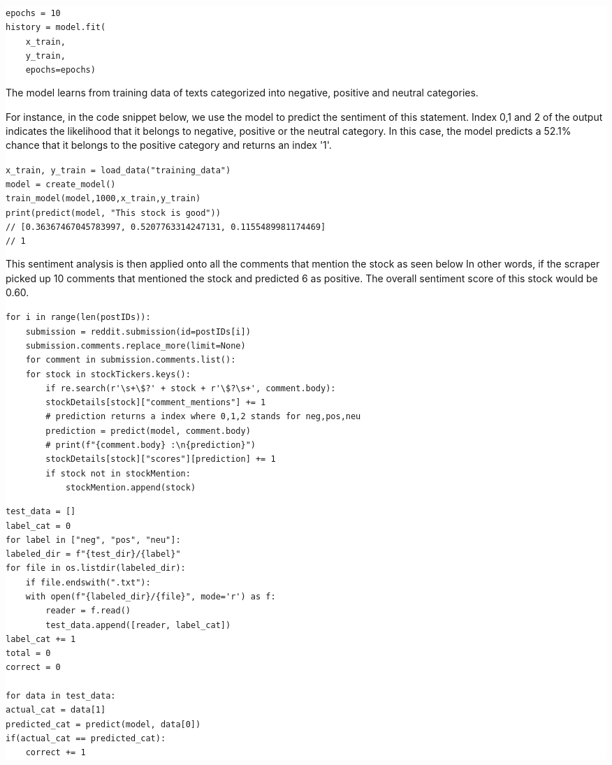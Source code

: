 ```
epochs = 10
history = model.fit(
    x_train,
    y_train,
    epochs=epochs)
```

The model learns from training data of texts categorized into negative, positive and neutral categories.

For instance, in the code snippet below, we use the model to predict the sentiment of this statement.
Index 0,1 and 2 of the output indicates the likelihood that it belongs to negative, positive or the neutral category.
In this case, the model predicts a 52.1% chance that it belongs to the positive category and returns an index '1'.

```
x_train, y_train = load_data("training_data")
model = create_model()
train_model(model,1000,x_train,y_train)
print(predict(model, "This stock is good"))
// [0.36367467045783997, 0.5207763314247131, 0.1155489981174469]
// 1
```

This sentiment analysis is then applied onto all the comments that mention the stock as seen below
In other words, if the scraper picked up 10 comments that mentioned the stock and predicted 6 as positive.
The overall sentiment score of this stock would be 0.60.

```
for i in range(len(postIDs)):
    submission = reddit.submission(id=postIDs[i])
    submission.comments.replace_more(limit=None)
    for comment in submission.comments.list():
	for stock in stockTickers.keys():
	    if re.search(r'\s+\$?' + stock + r'\$?\s+', comment.body):
		stockDetails[stock]["comment_mentions"] += 1
		# prediction returns a index where 0,1,2 stands for neg,pos,neu
		prediction = predict(model, comment.body)
		# print(f"{comment.body} :\n{prediction}")
		stockDetails[stock]["scores"][prediction] += 1
		if stock not in stockMention:
		    stockMention.append(stock)
```


```
test_data = []
label_cat = 0
for label in ["neg", "pos", "neu"]:
labeled_dir = f"{test_dir}/{label}"
for file in os.listdir(labeled_dir):
    if file.endswith(".txt"):
	with open(f"{labeled_dir}/{file}", mode='r') as f:
	    reader = f.read()
	    test_data.append([reader, label_cat])
label_cat += 1
total = 0
correct = 0

for data in test_data:
actual_cat = data[1]
predicted_cat = predict(model, data[0])
if(actual_cat == predicted_cat):
    correct += 1
```